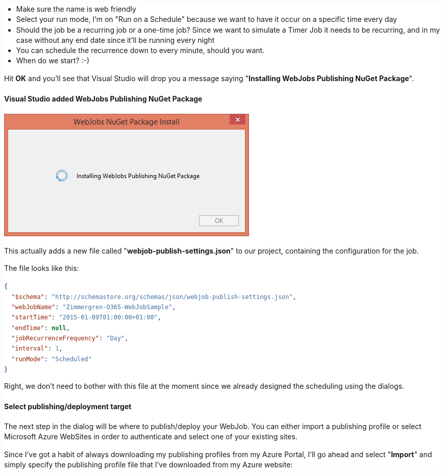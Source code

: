  - Make sure the name is web friendly
 - Select your run mode, I’m on "Run on a Schedule" because we want to have it occur on a specific time every day
 - Should the job be a recurring job or a one-time job? Since we want to simulate a Timer Job it needs to be recurring, and in my case without any end date since it’ll be running every night
 - You can schedule the recurrence down to every minute, should you want.
 - When do we start? :-)

Hit **OK** and you’ll see that Visual Studio will drop you a message saying "**Installing WebJobs Publishing NuGet Package**".

#### Visual Studio added WebJobs Publishing NuGet Package ####
![The WebJobs NuGet Package Install dialog is displayed which displays a spinner and the text, Installing WebJobs Publishing NuGet Package.](media/Getting-Started-with-building-Azure-WebJobs-for-your-Office365-sites/14.WebJobs-NuGet-Package-Install.png)

This actually adds a new file called "**webjob-publish-settings.json**" to our project, containing the configuration for the job.

The file looks like this:
```json
{
  "$schema": "http://schemastore.org/schemas/json/webjob-publish-settings.json",
  "webJobName": "Zimmergren-O365-WebJobSample",
  "startTime": "2015-01-09T01:00:00+01:00",
  "endTime": null,
  "jobRecurrenceFrequency": "Day",
  "interval": 1,
  "runMode": "Scheduled"
}
```
Right, we don’t need to bother with this file at the moment since we already designed the scheduling using the dialogs.

#### Select publishing/deployment target ####
The next step in the dialog will be where to publish/deploy your WebJob. You can either import a publishing profile or select Microsoft Azure WebSites in order to authenticate and select one of your existing sites.

Since I’ve got a habit of always downloading my publishing profiles from my Azure Portal, I’ll go ahead and select "**Import**" and simply specify the publishing profile file that I’ve downloaded from my Azure website:
